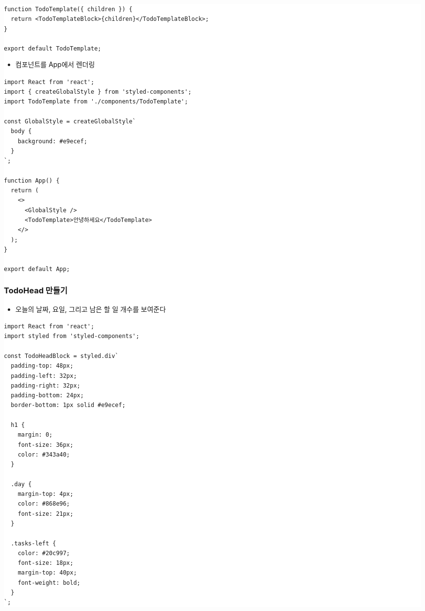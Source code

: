 ```
function TodoTemplate({ children }) {
  return <TodoTemplateBlock>{children}</TodoTemplateBlock>;
}

export default TodoTemplate;
```

- 컴포넌트를 App에서 렌더링
```
import React from 'react';
import { createGlobalStyle } from 'styled-components';
import TodoTemplate from './components/TodoTemplate';

const GlobalStyle = createGlobalStyle`
  body {
    background: #e9ecef;
  }
`;

function App() {
  return (
    <>
      <GlobalStyle />
      <TodoTemplate>안녕하세요</TodoTemplate>
    </>
  );
}

export default App;
```

### TodoHead 만들기
- 오늘의 날짜, 요일, 그리고 남은 할 일 개수를 보여준다
```
import React from 'react';
import styled from 'styled-components';

const TodoHeadBlock = styled.div`
  padding-top: 48px;
  padding-left: 32px;
  padding-right: 32px;
  padding-bottom: 24px;
  border-bottom: 1px solid #e9ecef;

  h1 {
    margin: 0;
    font-size: 36px;
    color: #343a40;
  }

  .day {
    margin-top: 4px;
    color: #868e96;
    font-size: 21px;
  }

  .tasks-left {
    color: #20c997;
    font-size: 18px;
    margin-top: 40px;
    font-weight: bold;
  }
`;

```